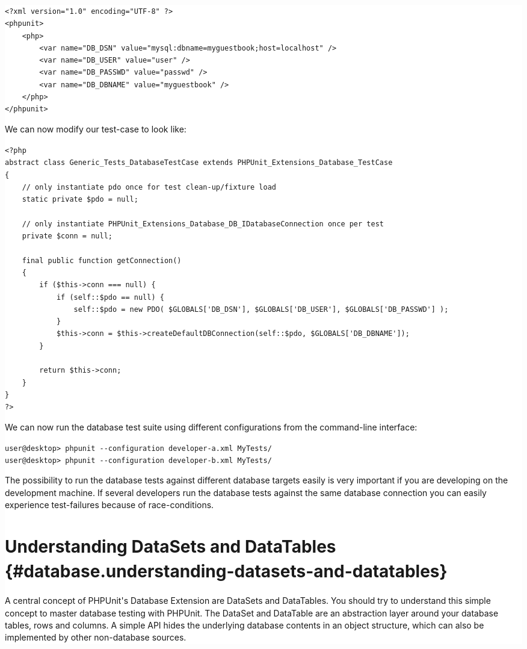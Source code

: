     <?xml version="1.0" encoding="UTF-8" ?>
    <phpunit>
        <php>
            <var name="DB_DSN" value="mysql:dbname=myguestbook;host=localhost" />
            <var name="DB_USER" value="user" />
            <var name="DB_PASSWD" value="passwd" />
            <var name="DB_DBNAME" value="myguestbook" />
        </php>
    </phpunit>

We can now modify our test-case to look like:

    <?php
    abstract class Generic_Tests_DatabaseTestCase extends PHPUnit_Extensions_Database_TestCase
    {
        // only instantiate pdo once for test clean-up/fixture load
        static private $pdo = null;

        // only instantiate PHPUnit_Extensions_Database_DB_IDatabaseConnection once per test
        private $conn = null;

        final public function getConnection()
        {
            if ($this->conn === null) {
                if (self::$pdo == null) {
                    self::$pdo = new PDO( $GLOBALS['DB_DSN'], $GLOBALS['DB_USER'], $GLOBALS['DB_PASSWD'] );
                }
                $this->conn = $this->createDefaultDBConnection(self::$pdo, $GLOBALS['DB_DBNAME']);
            }

            return $this->conn;
        }
    }
    ?>

We can now run the database test suite using different configurations
from the command-line interface:

    user@desktop> phpunit --configuration developer-a.xml MyTests/
    user@desktop> phpunit --configuration developer-b.xml MyTests/

The possibility to run the database tests against different database
targets easily is very important if you are developing on the
development machine. If several developers run the database tests
against the same database connection you can easily experience
test-failures because of race-conditions.

Understanding DataSets and DataTables {#database.understanding-datasets-and-datatables}
=====================================

A central concept of PHPUnit's Database Extension are DataSets and
DataTables. You should try to understand this simple concept to master
database testing with PHPUnit. The DataSet and DataTable are an
abstraction layer around your database tables, rows and columns. A
simple API hides the underlying database contents in an object
structure, which can also be implemented by other non-database sources.
